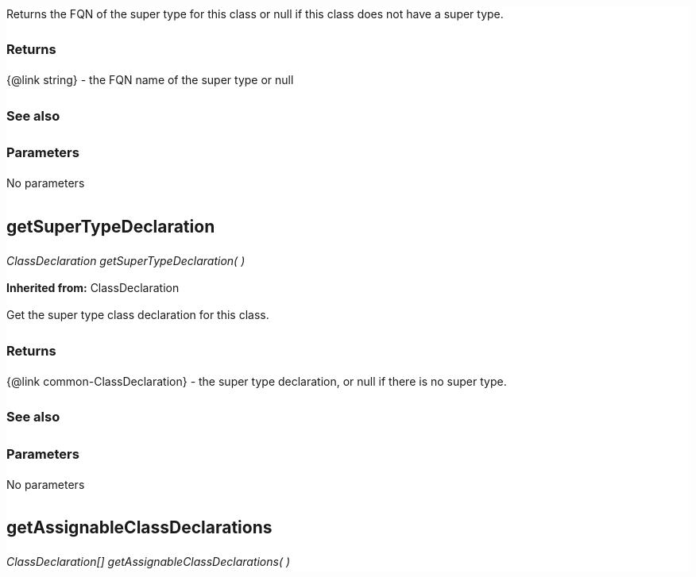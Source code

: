 Returns the FQN of the super type for this class or null if this class does not have a super type.





### Returns
{@link string} - the FQN name of the super type or null




### See also






### Parameters

No parameters










## getSuperTypeDeclaration
_ClassDeclaration getSuperTypeDeclaration(  )_


**Inherited from:**  ClassDeclaration

Get the super type class declaration for this class.





### Returns
{@link common-ClassDeclaration} - the super type declaration, or null if there is no super type.




### See also






### Parameters

No parameters










## getAssignableClassDeclarations
_ClassDeclaration[] getAssignableClassDeclarations(  )_
